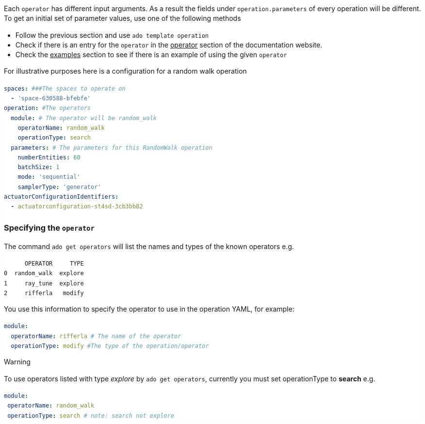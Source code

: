 Each `operator` has different input arguments. As a result the fields under
`operation.parameters` of every operation will be different. To get an initial
set of parameter values, use one of the following methods

- Follow the previous section and use `ado template operation`
- Check if there is an entry for the `operator` in the
  [operator](../operators/working-with-operators.md) section of the
  documentation website.
- Check the [examples](../examples/examples.md) section to see if there is an
  example of using the given `operator`

For illustrative purposes here is a configuration for a random walk operation

```YAML
spaces: ###The spaces to operate on
  - 'space-630588-bfebfe'
operation: #The operators
  module: # The operator will be random_walk
    operatorName: random_walk
    operationType: search
  parameters: # The parameters for this RandomWalk operation
    numberEntities: 60
    batchSize: 1
    mode: 'sequential'
    samplerType: 'generator'
actuatorConfigurationIdentifiers:
  - actuatorconfiguration-st4sd-3cb3bb82
```

### Specifying the `operator`

The command `ado get operators` will list the names and types of the known
operators e.g.

```commandline
      OPERATOR     TYPE
0  random_walk  explore
1     ray_tune  explore
2     rifferla   modify
```

You use this information to specify the operator to use in the operation YAML,
for example:

```yaml
module:
  operatorName: rifferla # The name of the operator
  operationType: modify #The type of the operation/operator
```

> [!WARNING]
>
> To use operators listed with type _explore_ by `ado get operators`, currently
> you must set operationType to **search** e.g.
>
> ```yaml
> module: 
>  operatorName: random_walk 
>  operationType: search # note: search not explore
> ```
